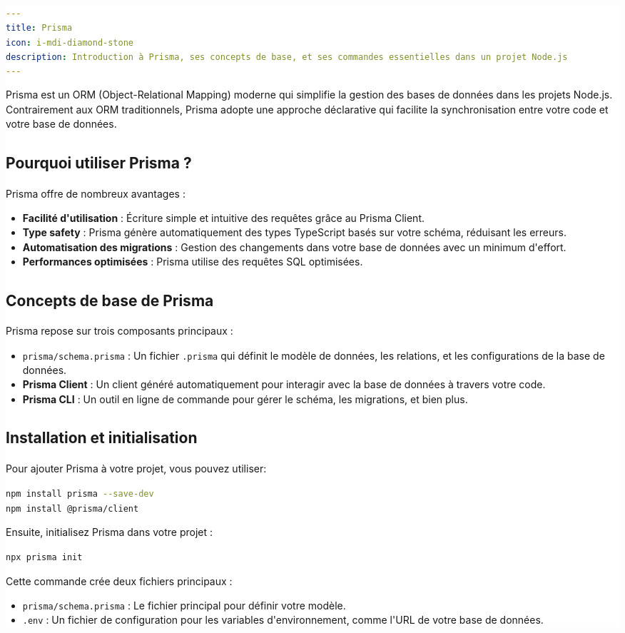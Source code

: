 ```yaml
---
title: Prisma
icon: i-mdi-diamond-stone
description: Introduction à Prisma, ses concepts de base, et ses commandes essentielles dans un projet Node.js
---
```


Prisma est un ORM (Object-Relational Mapping) moderne qui simplifie la gestion des bases de données dans les projets Node.js. Contrairement aux ORM traditionnels, Prisma adopte une approche déclarative qui facilite la synchronisation entre votre code et votre base de données.

## Pourquoi utiliser Prisma ?

Prisma offre de nombreux avantages :

- **Facilité d'utilisation** : Écriture simple et intuitive des requêtes grâce au Prisma Client.
- **Type safety** : Prisma génère automatiquement des types TypeScript basés sur votre schéma, réduisant les erreurs.
- **Automatisation des migrations** : Gestion des changements dans votre base de données avec un minimum d'effort.
- **Performances optimisées** : Prisma utilise des requêtes SQL optimisées.

## Concepts de base de Prisma

Prisma repose sur trois composants principaux :

- `prisma/schema.prisma` : Un fichier `.prisma` qui définit le modèle de données, les relations, et les configurations de la base de données.
- **Prisma Client** : Un client généré automatiquement pour interagir avec la base de données à travers votre code.
- **Prisma CLI** : Un outil en ligne de commande pour gérer le schéma, les migrations, et bien plus.

## Installation et initialisation

Pour ajouter Prisma à votre projet, vous pouvez utiliser:

```bash
npm install prisma --save-dev
npm install @prisma/client
```

Ensuite, initialisez Prisma dans votre projet :

```bash
npx prisma init
```

Cette commande crée deux fichiers principaux :

- `prisma/schema.prisma` : Le fichier principal pour définir votre modèle.
- `.env` : Un fichier de configuration pour les variables d'environnement, comme l'URL de votre base de données.
